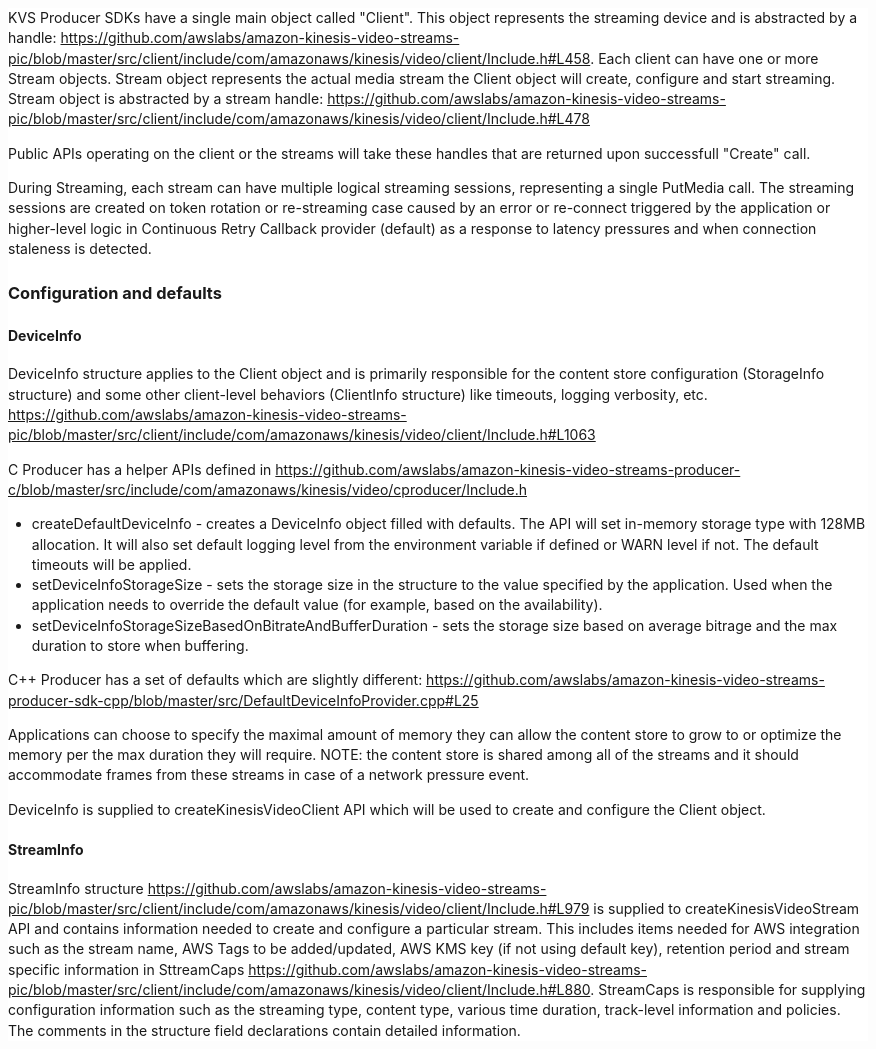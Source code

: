 KVS Producer SDKs have a single main object called "Client". This object represents the streaming device and is abstracted by a handle: https://github.com/awslabs/amazon-kinesis-video-streams-pic/blob/master/src/client/include/com/amazonaws/kinesis/video/client/Include.h#L458. 
Each client can have one or more Stream objects. Stream object represents the actual media stream the Client object will create, configure and start streaming. Stream object is abstracted by a stream handle: https://github.com/awslabs/amazon-kinesis-video-streams-pic/blob/master/src/client/include/com/amazonaws/kinesis/video/client/Include.h#L478

Public APIs operating on the client or the streams will take these handles that are returned upon successfull "Create" call.

During Streaming, each stream can have multiple logical streaming sessions, representing a single PutMedia call. The streaming sessions are created on token rotation or re-streaming case caused by an error or re-connect triggered by the application or higher-level logic in Continuous Retry Callback provider (default) as a response to latency pressures and when connection staleness is detected.


### Configuration and defaults

#### DeviceInfo

DeviceInfo structure applies to the Client object and is primarily responsible for the content store configuration (StorageInfo structure) and some other client-level behaviors (ClientInfo structure) like timeouts, logging verbosity, etc. https://github.com/awslabs/amazon-kinesis-video-streams-pic/blob/master/src/client/include/com/amazonaws/kinesis/video/client/Include.h#L1063

C Producer has a helper APIs defined in https://github.com/awslabs/amazon-kinesis-video-streams-producer-c/blob/master/src/include/com/amazonaws/kinesis/video/cproducer/Include.h

* createDefaultDeviceInfo - creates a DeviceInfo object filled with defaults. The API will set in-memory storage type with 128MB allocation. It will also set default logging level from the environment variable if defined or WARN level if not. The default timeouts will be applied.
* setDeviceInfoStorageSize - sets the storage size in the structure to the value specified by the application. Used when the application needs to override the default value (for example, based on the availability).
* setDeviceInfoStorageSizeBasedOnBitrateAndBufferDuration - sets the storage size based on average bitrage and the max duration to store when buffering. 

C++ Producer has a set of defaults which are slightly different: https://github.com/awslabs/amazon-kinesis-video-streams-producer-sdk-cpp/blob/master/src/DefaultDeviceInfoProvider.cpp#L25

Applications can choose to specify the maximal amount of memory they can allow the content store to grow to or optimize the memory per the max duration they will require. NOTE: the content store is shared among all of the streams and it should accommodate frames from these streams in case of a network pressure event. 

DeviceInfo is supplied to createKinesisVideoClient API which will be used to create and configure the Client object.


#### StreamInfo

StreamInfo structure https://github.com/awslabs/amazon-kinesis-video-streams-pic/blob/master/src/client/include/com/amazonaws/kinesis/video/client/Include.h#L979 is supplied to createKinesisVideoStream API and contains information needed to create and configure a particular stream. This includes items needed for AWS integration such as the stream name, AWS Tags to be added/updated, AWS KMS key (if not using default key), retention period and stream specific information in SttreamCaps https://github.com/awslabs/amazon-kinesis-video-streams-pic/blob/master/src/client/include/com/amazonaws/kinesis/video/client/Include.h#L880.
StreamCaps is responsible for supplying configuration information such as the streaming type, content type, various time duration, track-level information and policies. The comments in the structure field declarations contain detailed information.
